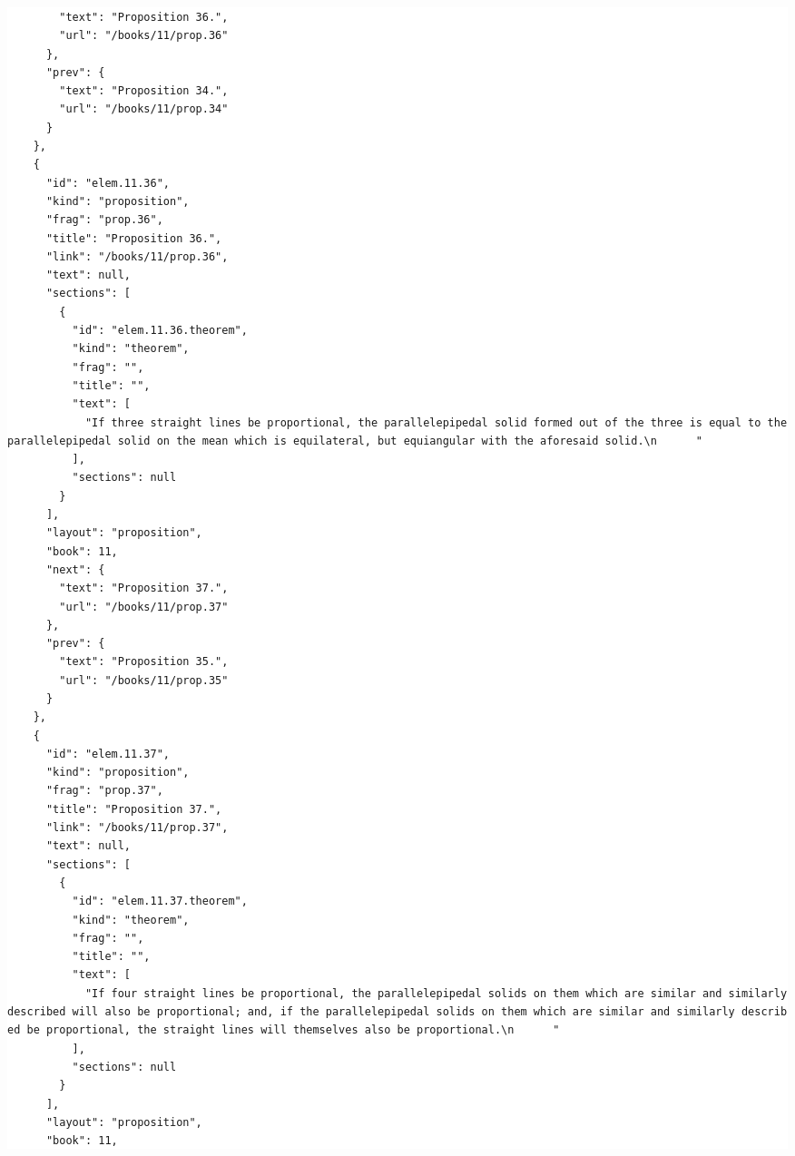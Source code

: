             "text": "Proposition 36.",
            "url": "/books/11/prop.36"
          },
          "prev": {
            "text": "Proposition 34.",
            "url": "/books/11/prop.34"
          }
        },
        {
          "id": "elem.11.36",
          "kind": "proposition",
          "frag": "prop.36",
          "title": "Proposition 36.",
          "link": "/books/11/prop.36",
          "text": null,
          "sections": [
            {
              "id": "elem.11.36.theorem",
              "kind": "theorem",
              "frag": "",
              "title": "",
              "text": [
                "If three straight lines be proportional, the parallelepipedal solid formed out of the three is equal to the parallelepipedal solid on the mean which is equilateral, but equiangular with the aforesaid solid.\n      "
              ],
              "sections": null
            }
          ],
          "layout": "proposition",
          "book": 11,
          "next": {
            "text": "Proposition 37.",
            "url": "/books/11/prop.37"
          },
          "prev": {
            "text": "Proposition 35.",
            "url": "/books/11/prop.35"
          }
        },
        {
          "id": "elem.11.37",
          "kind": "proposition",
          "frag": "prop.37",
          "title": "Proposition 37.",
          "link": "/books/11/prop.37",
          "text": null,
          "sections": [
            {
              "id": "elem.11.37.theorem",
              "kind": "theorem",
              "frag": "",
              "title": "",
              "text": [
                "If four straight lines be proportional, the parallelepipedal solids on them which are similar and similarly described will also be proportional; and, if the parallelepipedal solids on them which are similar and similarly described be proportional, the straight lines will themselves also be proportional.\n      "
              ],
              "sections": null
            }
          ],
          "layout": "proposition",
          "book": 11,